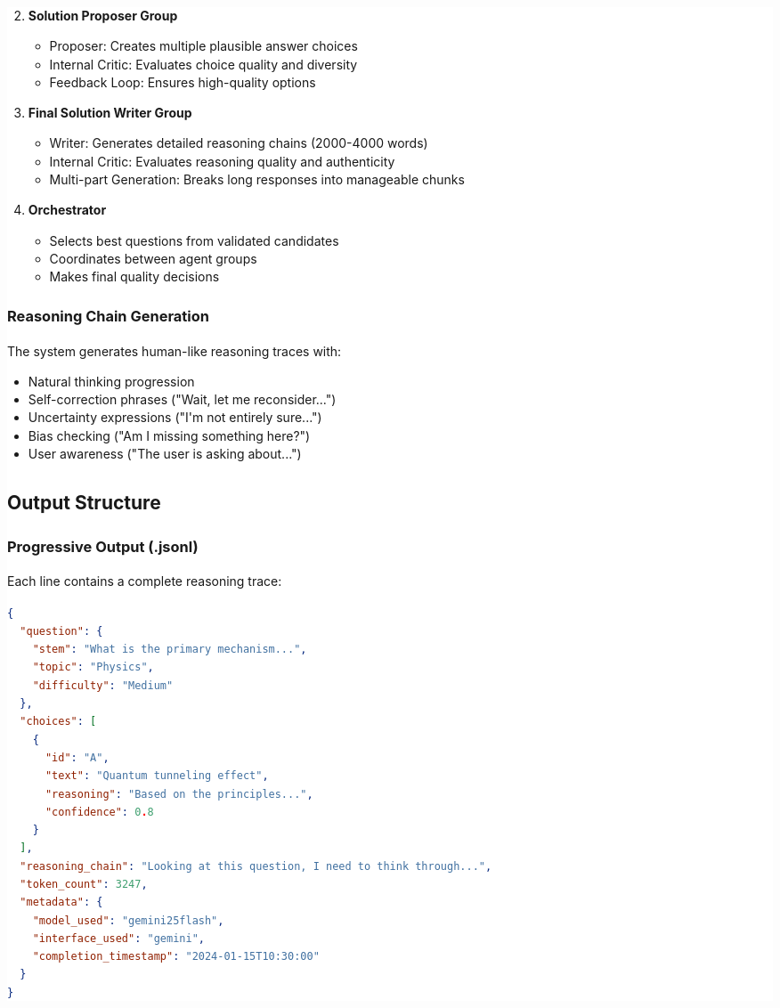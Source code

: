 2. **Solution Proposer Group**
   - Proposer: Creates multiple plausible answer choices
   - Internal Critic: Evaluates choice quality and diversity
   - Feedback Loop: Ensures high-quality options

3. **Final Solution Writer Group**
   - Writer: Generates detailed reasoning chains (2000-4000 words)
   - Internal Critic: Evaluates reasoning quality and authenticity
   - Multi-part Generation: Breaks long responses into manageable chunks

4. **Orchestrator**
   - Selects best questions from validated candidates
   - Coordinates between agent groups
   - Makes final quality decisions

### Reasoning Chain Generation

The system generates human-like reasoning traces with:
- Natural thinking progression
- Self-correction phrases ("Wait, let me reconsider...")
- Uncertainty expressions ("I'm not entirely sure...")
- Bias checking ("Am I missing something here?")
- User awareness ("The user is asking about...")

## Output Structure

### Progressive Output (.jsonl)
Each line contains a complete reasoning trace:

```json
{
  "question": {
    "stem": "What is the primary mechanism...",
    "topic": "Physics",
    "difficulty": "Medium"
  },
  "choices": [
    {
      "id": "A",
      "text": "Quantum tunneling effect",
      "reasoning": "Based on the principles...",
      "confidence": 0.8
    }
  ],
  "reasoning_chain": "Looking at this question, I need to think through...",
  "token_count": 3247,
  "metadata": {
    "model_used": "gemini25flash",
    "interface_used": "gemini",
    "completion_timestamp": "2024-01-15T10:30:00"
  }
}
```
